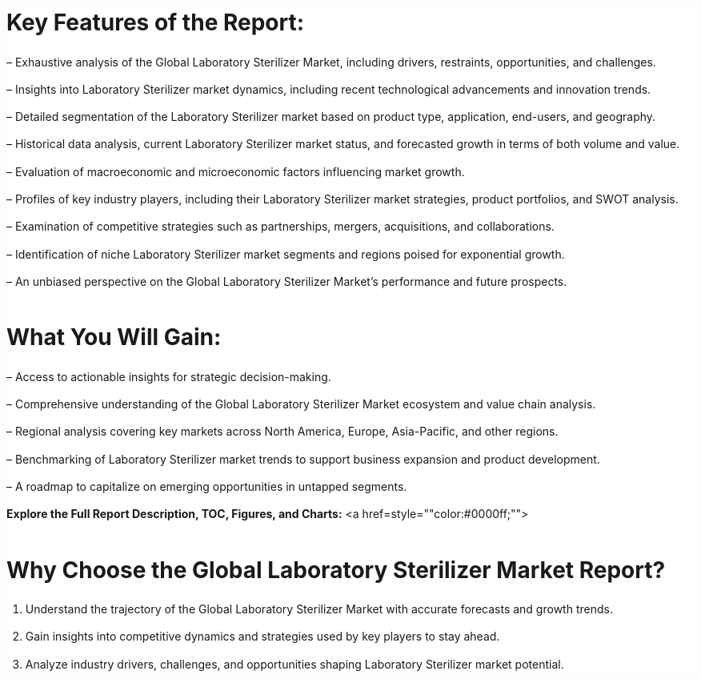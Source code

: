 # <strong>Key Features of the Report:</strong>

– Exhaustive analysis of the Global Laboratory Sterilizer Market, including drivers, restraints, opportunities, and challenges.

– Insights into Laboratory Sterilizer market dynamics, including recent technological advancements and innovation trends.

– Detailed segmentation of the Laboratory Sterilizer market based on product type, application, end-users, and geography.

– Historical data analysis, current Laboratory Sterilizer market status, and forecasted growth in terms of both volume and value.

– Evaluation of macroeconomic and microeconomic factors influencing market growth.

– Profiles of key industry players, including their Laboratory Sterilizer market strategies, product portfolios, and SWOT analysis.

– Examination of competitive strategies such as partnerships, mergers, acquisitions, and collaborations.

– Identification of niche Laboratory Sterilizer market segments and regions poised for exponential growth.

– An unbiased perspective on the Global Laboratory Sterilizer Market’s performance and future prospects.

# <strong>What You Will Gain:</strong>

– Access to actionable insights for strategic decision-making.

– Comprehensive understanding of the Global Laboratory Sterilizer Market ecosystem and value chain analysis.

– Regional analysis covering key markets across North America, Europe, Asia-Pacific, and other regions.

– Benchmarking of Laboratory Sterilizer market trends to support business expansion and product development.

– A roadmap to capitalize on emerging opportunities in untapped segments.

<strong>Explore the Full Report Description, TOC, Figures, and Charts:</strong>
<a href=style=""color:#0000ff;""></a>

# <strong>Why Choose the Global Laboratory Sterilizer Market Report?</strong>

1. Understand the trajectory of the Global Laboratory Sterilizer Market with accurate forecasts and growth trends.

2. Gain insights into competitive dynamics and strategies used by key players to stay ahead.

3. Analyze industry drivers, challenges, and opportunities shaping Laboratory Sterilizer market potential.
